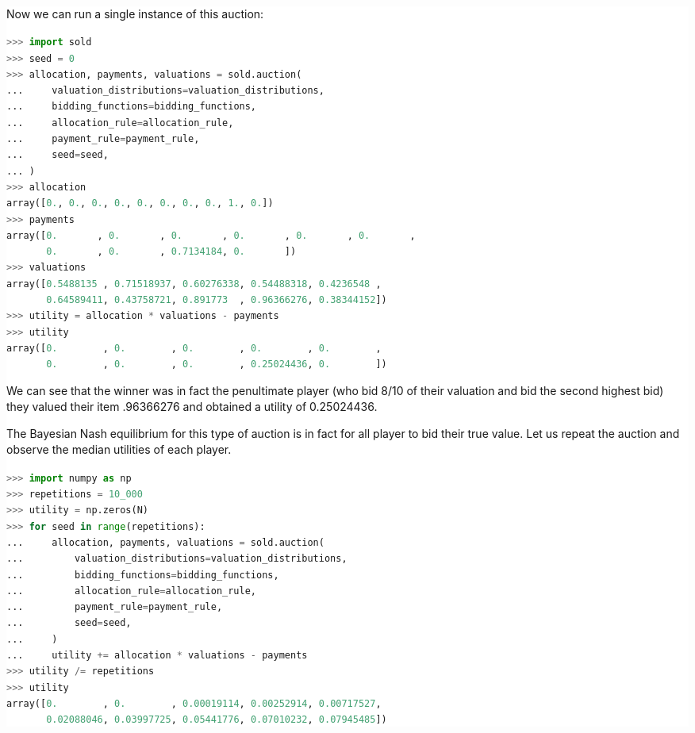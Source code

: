 Now we can run a single instance of this auction:

```python
>>> import sold
>>> seed = 0
>>> allocation, payments, valuations = sold.auction(
...     valuation_distributions=valuation_distributions,
...     bidding_functions=bidding_functions,
...     allocation_rule=allocation_rule,
...     payment_rule=payment_rule,
...     seed=seed,
... )
>>> allocation
array([0., 0., 0., 0., 0., 0., 0., 0., 1., 0.])
>>> payments
array([0.       , 0.       , 0.       , 0.       , 0.       , 0.       ,
       0.       , 0.       , 0.7134184, 0.       ])
>>> valuations
array([0.5488135 , 0.71518937, 0.60276338, 0.54488318, 0.4236548 ,
       0.64589411, 0.43758721, 0.891773  , 0.96366276, 0.38344152])
>>> utility = allocation * valuations - payments
>>> utility
array([0.        , 0.        , 0.        , 0.        , 0.        ,
       0.        , 0.        , 0.        , 0.25024436, 0.        ])

```

We can see that the winner was in fact the penultimate player (who bid $8/10$ of their valuation and bid the second highest bid)
they valued their item $.96366276$ and obtained a utility of $0.25024436$.

The Bayesian Nash equilibrium for this type of auction is in fact for all player
to bid their true value. Let us repeat the auction and observe the median
utilities of each player.

```python
>>> import numpy as np
>>> repetitions = 10_000
>>> utility = np.zeros(N)
>>> for seed in range(repetitions):
...     allocation, payments, valuations = sold.auction(
...         valuation_distributions=valuation_distributions,
...         bidding_functions=bidding_functions,
...         allocation_rule=allocation_rule,
...         payment_rule=payment_rule,
...         seed=seed,
...     )
...     utility += allocation * valuations - payments
>>> utility /= repetitions
>>> utility
array([0.        , 0.        , 0.00019114, 0.00252914, 0.00717527,
       0.02088046, 0.03997725, 0.05441776, 0.07010232, 0.07945485])

```
